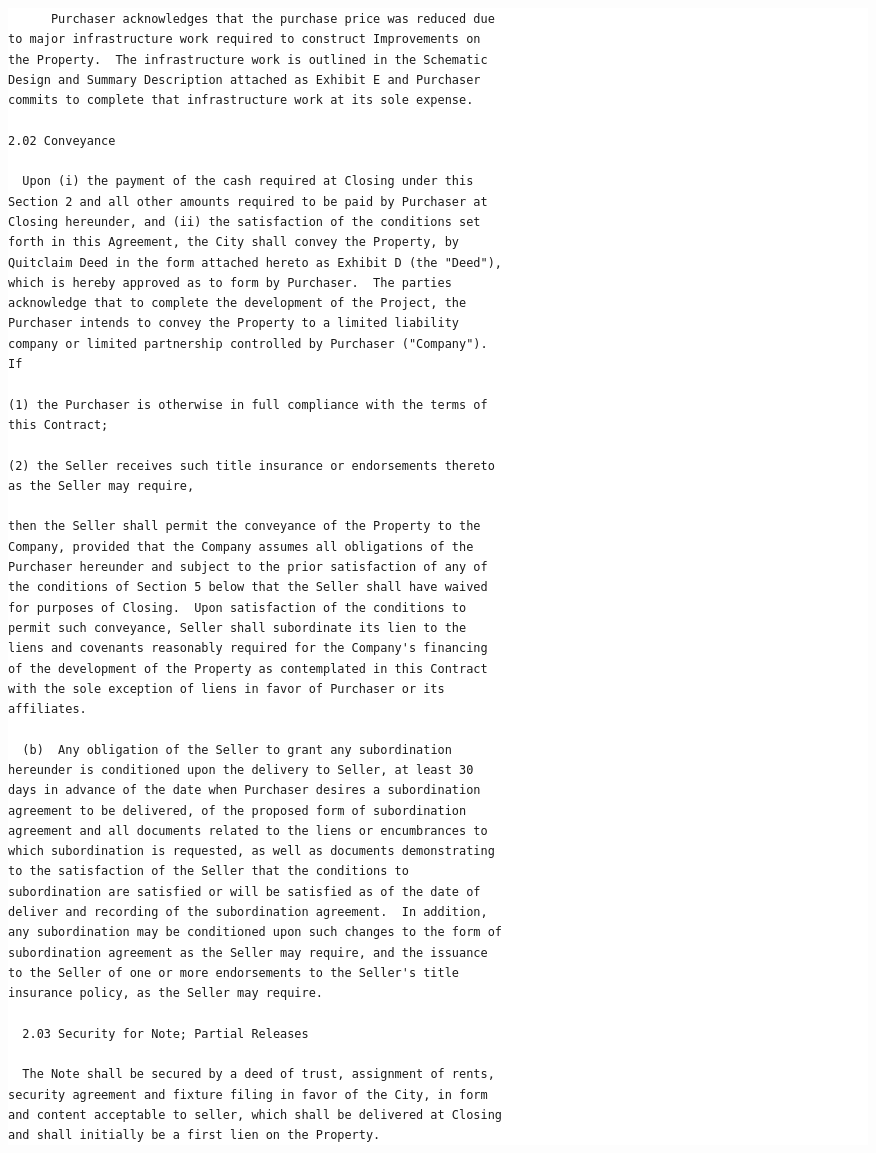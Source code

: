           Purchaser acknowledges that the purchase price was reduced due  
    to major infrastructure work required to construct Improvements on  
    the Property.  The infrastructure work is outlined in the Schematic  
    Design and Summary Description attached as Exhibit E and Purchaser  
    commits to complete that infrastructure work at its sole expense.  
  
    2.02 Conveyance  
  
      Upon (i) the payment of the cash required at Closing under this  
    Section 2 and all other amounts required to be paid by Purchaser at  
    Closing hereunder, and (ii) the satisfaction of the conditions set  
    forth in this Agreement, the City shall convey the Property, by  
    Quitclaim Deed in the form attached hereto as Exhibit D (the "Deed"),  
    which is hereby approved as to form by Purchaser.  The parties  
    acknowledge that to complete the development of the Project, the  
    Purchaser intends to convey the Property to a limited liability  
    company or limited partnership controlled by Purchaser ("Company").  
    If  
  
    (1) the Purchaser is otherwise in full compliance with the terms of  
    this Contract;  
  
    (2) the Seller receives such title insurance or endorsements thereto  
    as the Seller may require,  
  
    then the Seller shall permit the conveyance of the Property to the  
    Company, provided that the Company assumes all obligations of the  
    Purchaser hereunder and subject to the prior satisfaction of any of  
    the conditions of Section 5 below that the Seller shall have waived  
    for purposes of Closing.  Upon satisfaction of the conditions to  
    permit such conveyance, Seller shall subordinate its lien to the  
    liens and covenants reasonably required for the Company's financing  
    of the development of the Property as contemplated in this Contract  
    with the sole exception of liens in favor of Purchaser or its  
    affiliates.  
  
      (b)  Any obligation of the Seller to grant any subordination  
    hereunder is conditioned upon the delivery to Seller, at least 30  
    days in advance of the date when Purchaser desires a subordination  
    agreement to be delivered, of the proposed form of subordination  
    agreement and all documents related to the liens or encumbrances to  
    which subordination is requested, as well as documents demonstrating  
    to the satisfaction of the Seller that the conditions to  
    subordination are satisfied or will be satisfied as of the date of  
    deliver and recording of the subordination agreement.  In addition,  
    any subordination may be conditioned upon such changes to the form of  
    subordination agreement as the Seller may require, and the issuance  
    to the Seller of one or more endorsements to the Seller's title  
    insurance policy, as the Seller may require.  
  
      2.03 Security for Note; Partial Releases  
  
      The Note shall be secured by a deed of trust, assignment of rents,  
    security agreement and fixture filing in favor of the City, in form  
    and content acceptable to seller, which shall be delivered at Closing  
    and shall initially be a first lien on the Property.  
  